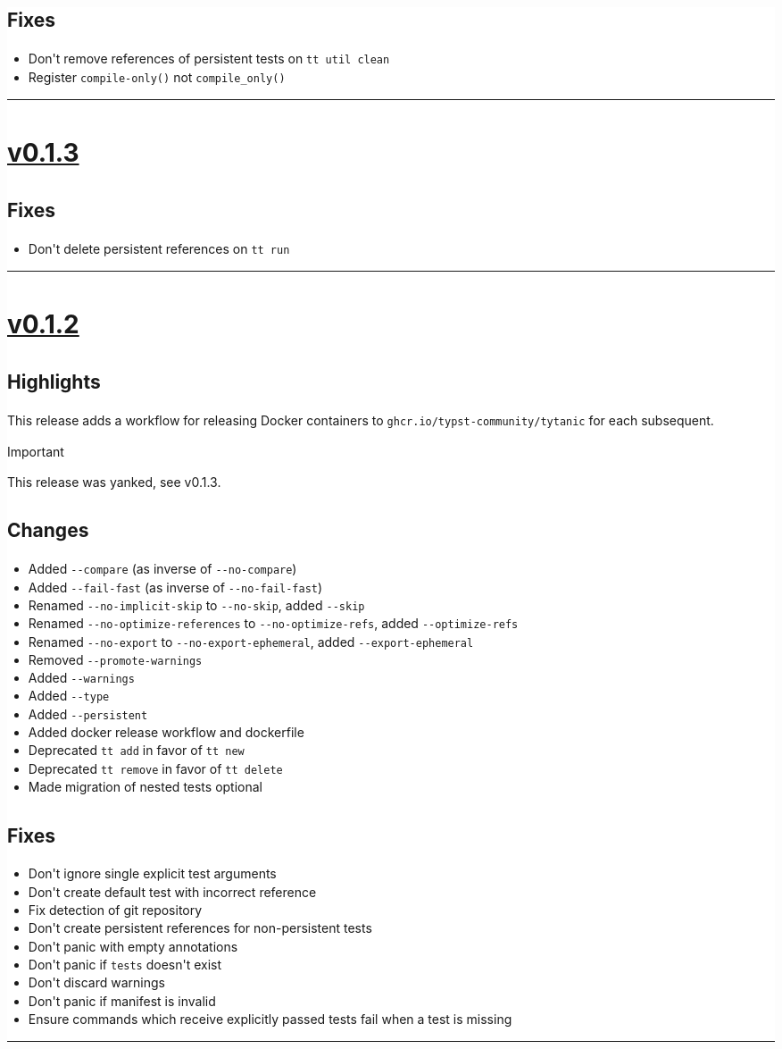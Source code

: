 ## Fixes
- Don't remove references of persistent tests on `tt util clean`
- Register `compile-only()` not `compile_only()`

---

# [v0.1.3](https://github.com/typst-community/tytanic/releases/tag/v0.1.3)
## Fixes
- Don't delete persistent references on `tt run`

---

# [v0.1.2](https://github.com/typst-community/tytanic/releases/tag/v0.1.2)
## Highlights
This release adds a workflow for releasing Docker containers to `ghcr.io/typst-community/tytanic` for each subsequent.

> [!important]
> This release was yanked, see v0.1.3.

## Changes
- Added `--compare` (as inverse of `--no-compare`)
- Added `--fail-fast` (as inverse of `--no-fail-fast`)
- Renamed `--no-implicit-skip` to `--no-skip`, added `--skip`
- Renamed `--no-optimize-references` to `--no-optimize-refs`, added `--optimize-refs`
- Renamed `--no-export` to `--no-export-ephemeral`, added `--export-ephemeral`
- Removed `--promote-warnings`
- Added `--warnings`
- Added `--type`
- Added `--persistent`
- Added docker release workflow and dockerfile
- Deprecated `tt add` in favor of `tt new`
- Deprecated `tt remove` in favor of `tt delete`
- Made migration of nested tests optional

## Fixes
- Don't ignore single explicit test arguments
- Don't create default test with incorrect reference
- Fix detection of git repository
- Don't create persistent references for non-persistent tests
- Don't panic with empty annotations
- Don't panic if `tests` doesn't exist
- Don't discard warnings
- Don't panic if manifest is invalid
- Ensure commands which receive explicitly passed tests fail when a test is missing

---